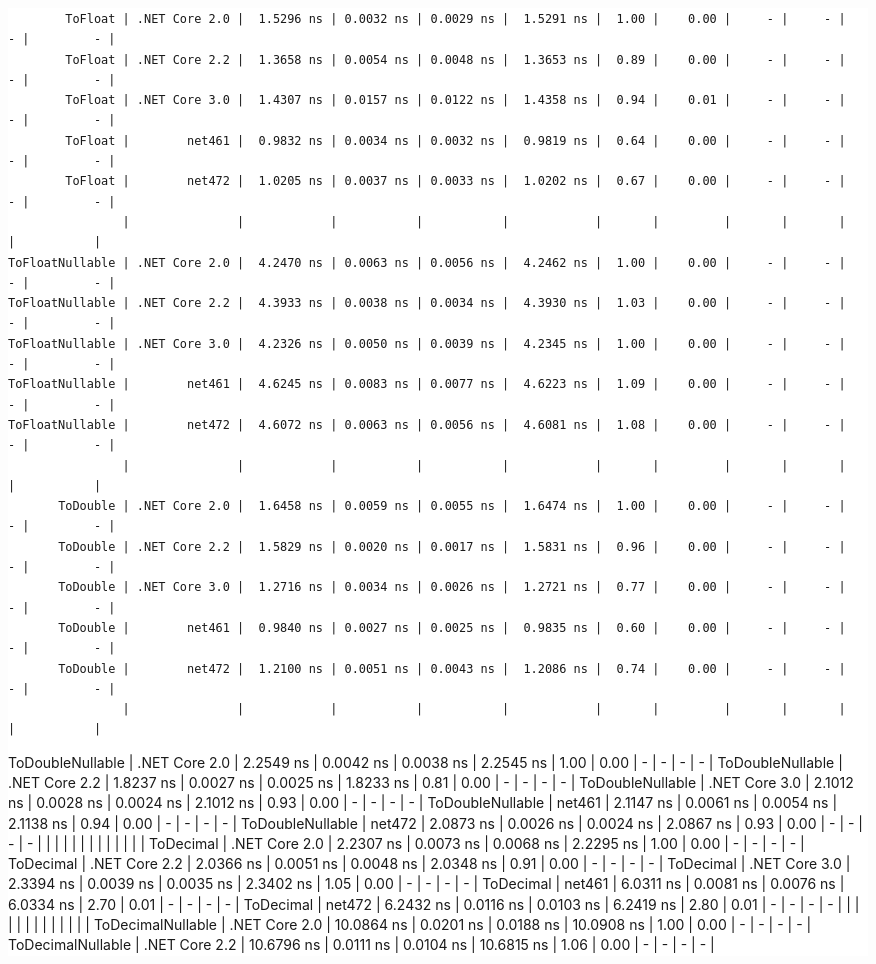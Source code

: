             ToFloat | .NET Core 2.0 |  1.5296 ns | 0.0032 ns | 0.0029 ns |  1.5291 ns |  1.00 |    0.00 |     - |     - |     - |         - |
            ToFloat | .NET Core 2.2 |  1.3658 ns | 0.0054 ns | 0.0048 ns |  1.3653 ns |  0.89 |    0.00 |     - |     - |     - |         - |
            ToFloat | .NET Core 3.0 |  1.4307 ns | 0.0157 ns | 0.0122 ns |  1.4358 ns |  0.94 |    0.01 |     - |     - |     - |         - |
            ToFloat |        net461 |  0.9832 ns | 0.0034 ns | 0.0032 ns |  0.9819 ns |  0.64 |    0.00 |     - |     - |     - |         - |
            ToFloat |        net472 |  1.0205 ns | 0.0037 ns | 0.0033 ns |  1.0202 ns |  0.67 |    0.00 |     - |     - |     - |         - |
                    |               |            |           |           |            |       |         |       |       |       |           |
    ToFloatNullable | .NET Core 2.0 |  4.2470 ns | 0.0063 ns | 0.0056 ns |  4.2462 ns |  1.00 |    0.00 |     - |     - |     - |         - |
    ToFloatNullable | .NET Core 2.2 |  4.3933 ns | 0.0038 ns | 0.0034 ns |  4.3930 ns |  1.03 |    0.00 |     - |     - |     - |         - |
    ToFloatNullable | .NET Core 3.0 |  4.2326 ns | 0.0050 ns | 0.0039 ns |  4.2345 ns |  1.00 |    0.00 |     - |     - |     - |         - |
    ToFloatNullable |        net461 |  4.6245 ns | 0.0083 ns | 0.0077 ns |  4.6223 ns |  1.09 |    0.00 |     - |     - |     - |         - |
    ToFloatNullable |        net472 |  4.6072 ns | 0.0063 ns | 0.0056 ns |  4.6081 ns |  1.08 |    0.00 |     - |     - |     - |         - |
                    |               |            |           |           |            |       |         |       |       |       |           |
           ToDouble | .NET Core 2.0 |  1.6458 ns | 0.0059 ns | 0.0055 ns |  1.6474 ns |  1.00 |    0.00 |     - |     - |     - |         - |
           ToDouble | .NET Core 2.2 |  1.5829 ns | 0.0020 ns | 0.0017 ns |  1.5831 ns |  0.96 |    0.00 |     - |     - |     - |         - |
           ToDouble | .NET Core 3.0 |  1.2716 ns | 0.0034 ns | 0.0026 ns |  1.2721 ns |  0.77 |    0.00 |     - |     - |     - |         - |
           ToDouble |        net461 |  0.9840 ns | 0.0027 ns | 0.0025 ns |  0.9835 ns |  0.60 |    0.00 |     - |     - |     - |         - |
           ToDouble |        net472 |  1.2100 ns | 0.0051 ns | 0.0043 ns |  1.2086 ns |  0.74 |    0.00 |     - |     - |     - |         - |
                    |               |            |           |           |            |       |         |       |       |       |           |
   ToDoubleNullable | .NET Core 2.0 |  2.2549 ns | 0.0042 ns | 0.0038 ns |  2.2545 ns |  1.00 |    0.00 |     - |     - |     - |         - |
   ToDoubleNullable | .NET Core 2.2 |  1.8237 ns | 0.0027 ns | 0.0025 ns |  1.8233 ns |  0.81 |    0.00 |     - |     - |     - |         - |
   ToDoubleNullable | .NET Core 3.0 |  2.1012 ns | 0.0028 ns | 0.0024 ns |  2.1012 ns |  0.93 |    0.00 |     - |     - |     - |         - |
   ToDoubleNullable |        net461 |  2.1147 ns | 0.0061 ns | 0.0054 ns |  2.1138 ns |  0.94 |    0.00 |     - |     - |     - |         - |
   ToDoubleNullable |        net472 |  2.0873 ns | 0.0026 ns | 0.0024 ns |  2.0867 ns |  0.93 |    0.00 |     - |     - |     - |         - |
                    |               |            |           |           |            |       |         |       |       |       |           |
          ToDecimal | .NET Core 2.0 |  2.2307 ns | 0.0073 ns | 0.0068 ns |  2.2295 ns |  1.00 |    0.00 |     - |     - |     - |         - |
          ToDecimal | .NET Core 2.2 |  2.0366 ns | 0.0051 ns | 0.0048 ns |  2.0348 ns |  0.91 |    0.00 |     - |     - |     - |         - |
          ToDecimal | .NET Core 3.0 |  2.3394 ns | 0.0039 ns | 0.0035 ns |  2.3402 ns |  1.05 |    0.00 |     - |     - |     - |         - |
          ToDecimal |        net461 |  6.0311 ns | 0.0081 ns | 0.0076 ns |  6.0334 ns |  2.70 |    0.01 |     - |     - |     - |         - |
          ToDecimal |        net472 |  6.2432 ns | 0.0116 ns | 0.0103 ns |  6.2419 ns |  2.80 |    0.01 |     - |     - |     - |         - |
                    |               |            |           |           |            |       |         |       |       |       |           |
  ToDecimalNullable | .NET Core 2.0 | 10.0864 ns | 0.0201 ns | 0.0188 ns | 10.0908 ns |  1.00 |    0.00 |     - |     - |     - |         - |
  ToDecimalNullable | .NET Core 2.2 | 10.6796 ns | 0.0111 ns | 0.0104 ns | 10.6815 ns |  1.06 |    0.00 |     - |     - |     - |         - |